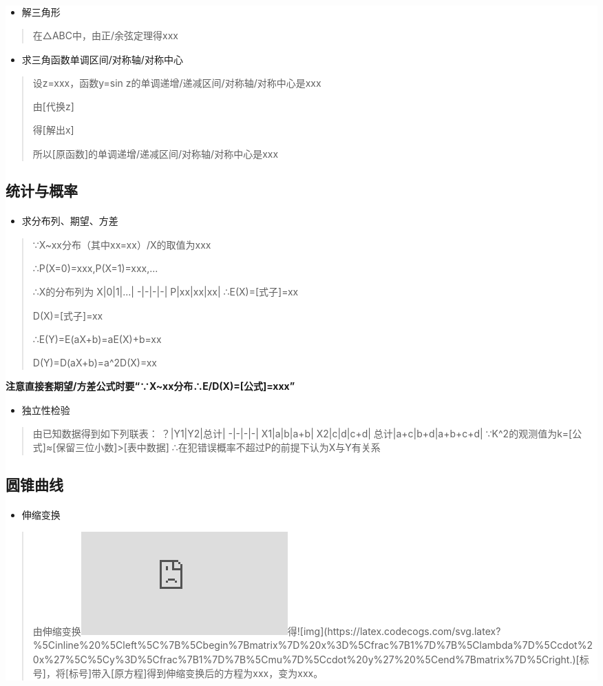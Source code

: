 + 解三角形
> 在△ABC中，由正/余弦定理得xxx

+ 求三角函数单调区间/对称轴/对称中心

> 设z=xxx，函数y=sin z的单调递增/递减区间/对称轴/对称中心是xxx
>
> 由[代换z]
>
> 得[解出x]
>
> 所以[原函数]的单调递增/递减区间/对称轴/对称中心是xxx

## 统计与概率

+ 求分布列、期望、方差
> ∵X~xx分布（其中xx=xx）/X的取值为xxx
>
> ∴P(X=0)=xxx,P(X=1)=xxx,...
>
> ∴X的分布列为
> X|0|1|...|
> -|-|-|-|
> P|xx|xx|xx|
> ∴E(X)=[式子]=xx
>
> D(X)=[式子]=xx
>
> ∴E(Y)=E(aX+b)=aE(X)+b=xx
>
> D(Y)=D(aX+b)=a^2D(X)=xx

**注意直接套期望/方差公式时要“∵X~xx分布∴E/D(X)=[公式]=xxx”**

+ 独立性检验

> 由已知数据得到如下列联表：
> ？|Y1|Y2|总计|
> -|-|-|-|
> X1|a|b|a+b|
> X2|c|d|c+d|
> 总计|a+c|b+d|a+b+c+d|
> ∵K^2的观测值为k=[公式]≈[保留三位小数]>[表中数据]
> ∴在犯错误概率不超过P的前提下认为X与Y有关系

## 圆锥曲线
+ 伸缩变换

> 由伸缩变换![image](https://latex.codecogs.com/svg.latex?%5Cinline%20%5Cleft%5C%7B%5Cbegin%7Bmatrix%7D%20x%27%3D%5Clambda%20x%5C%5Cy%27%3D%5Cmu%20y%20%5Cend%7Bmatrix%7D%5Cright.)得![img](https://latex.codecogs.com/svg.latex?%5Cinline%20%5Cleft%5C%7B%5Cbegin%7Bmatrix%7D%20x%3D%5Cfrac%7B1%7D%7B%5Clambda%7D%5Ccdot%20x%27%5C%5Cy%3D%5Cfrac%7B1%7D%7B%5Cmu%7D%5Ccdot%20y%27%20%5Cend%7Bmatrix%7D%5Cright.)[标号]，将[标号]带入[原方程]得到伸缩变换后的方程为xxx，变为xxx。
